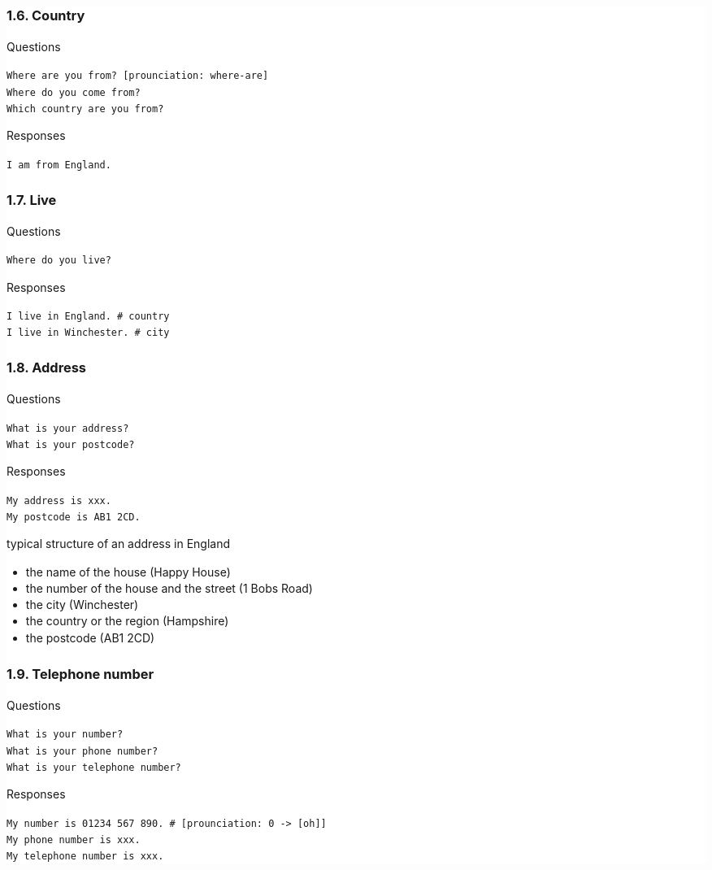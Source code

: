 ### 1.6. Country
Questions
```
Where are you from? [prounciation: where-are]
Where do you come from?
Which country are you from?
```
Responses
```
I am from England. 
```

### 1.7. Live
Questions
```
Where do you live?
```
Responses
```
I live in England. # country
I live in Winchester. # city
```

### 1.8. Address
Questions
```
What is your address?
What is your postcode?
```
Responses
```
My address is xxx.
My postcode is AB1 2CD.
```
typical structure of an address in England
- the name of the house (Happy House)
- the number of the house and the street (1 Bobs Road)
- the city (Winchester)
- the country or the region (Hampshire)
- the postcode (AB1 2CD)

### 1.9. Telephone number
Questions
```
What is your number?
What is your phone number?
What is your telephone number?
```
Responses
```
My number is 01234 567 890. # [prounciation: 0 -> [oh]]
My phone number is xxx.
My telephone number is xxx.
```
